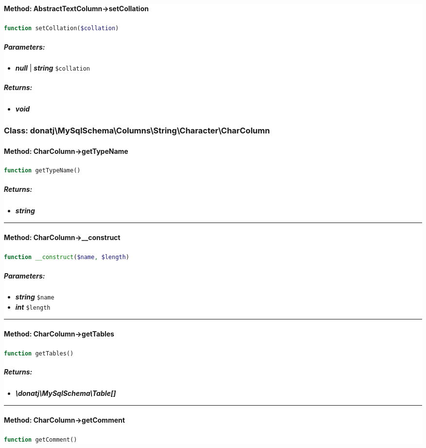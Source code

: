 
#### Method: AbstractTextColumn->setCollation

```php
function setCollation($collation)
```

##### Parameters:

- ***null*** | ***string*** `$collation`

##### Returns:

- ***void***

### Class: donatj\MySqlSchema\Columns\String\Character\CharColumn

#### Method: CharColumn->getTypeName

```php
function getTypeName()
```

##### Returns:

- ***string***

---

#### Method: CharColumn->__construct

```php
function __construct($name, $length)
```

##### Parameters:

- ***string*** `$name`
- ***int*** `$length`

---

#### Method: CharColumn->getTables

```php
function getTables()
```

##### Returns:

- ***\donatj\MySqlSchema\Table[]***

---

#### Method: CharColumn->getComment

```php
function getComment()
```
